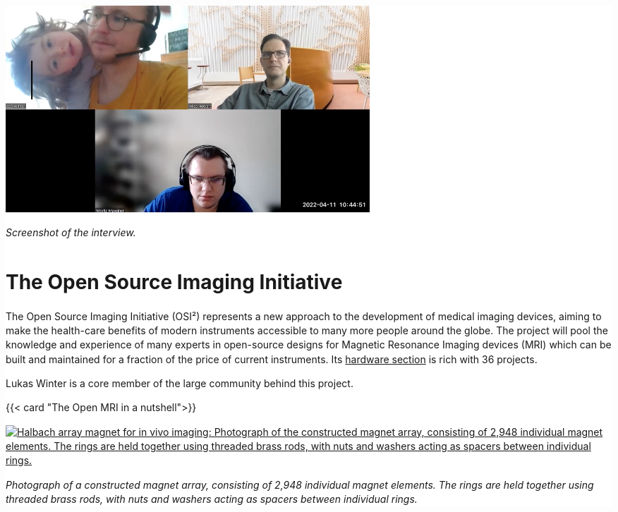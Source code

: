 <img src="images/screenshot.jpg" alt="Screenshot of the interview." width="60%"/>

*Screenshot of the interview.*

# The Open Source Imaging Initiative

The Open Source Imaging Initiative (OSI²) represents a new approach to the development of medical imaging devices, aiming to make the health-care benefits of modern instruments accessible to many more people around the globe.
The project will pool the knowledge and experience of many experts in open-source designs for Magnetic Resonance Imaging devices (MRI) which can be built and maintained for a fraction of the price of current instruments.
Its [hardware section](https://www.opensourceimaging.org/category/hardware/) is rich with 36 projects.

Lukas Winter is a core member of the large community behind this project.

{{< card "The Open MRI in a nutshell">}}

[![Halbach array magnet for in vivo imaging: Photograph of the
constructed magnet array, consisting of 2,948 individual magnet elements.
The rings are held together using threaded brass rods, with nuts and
washers acting as spacers between individual
rings.](https://www.opensourceimaging.org/wp-content/uploads/open_source_magnetic_resonance_imaging_projects_MagnetLUMC_feature.png)](https://www.opensourceimaging.org/project/halbach-array-magnet-for-in-vivo-imaging/)

*Photograph of a constructed magnet array, consisting of 2,948 individual
magnet elements. The rings are held together using threaded brass rods,
with nuts and washers acting as spacers between individual rings.*
